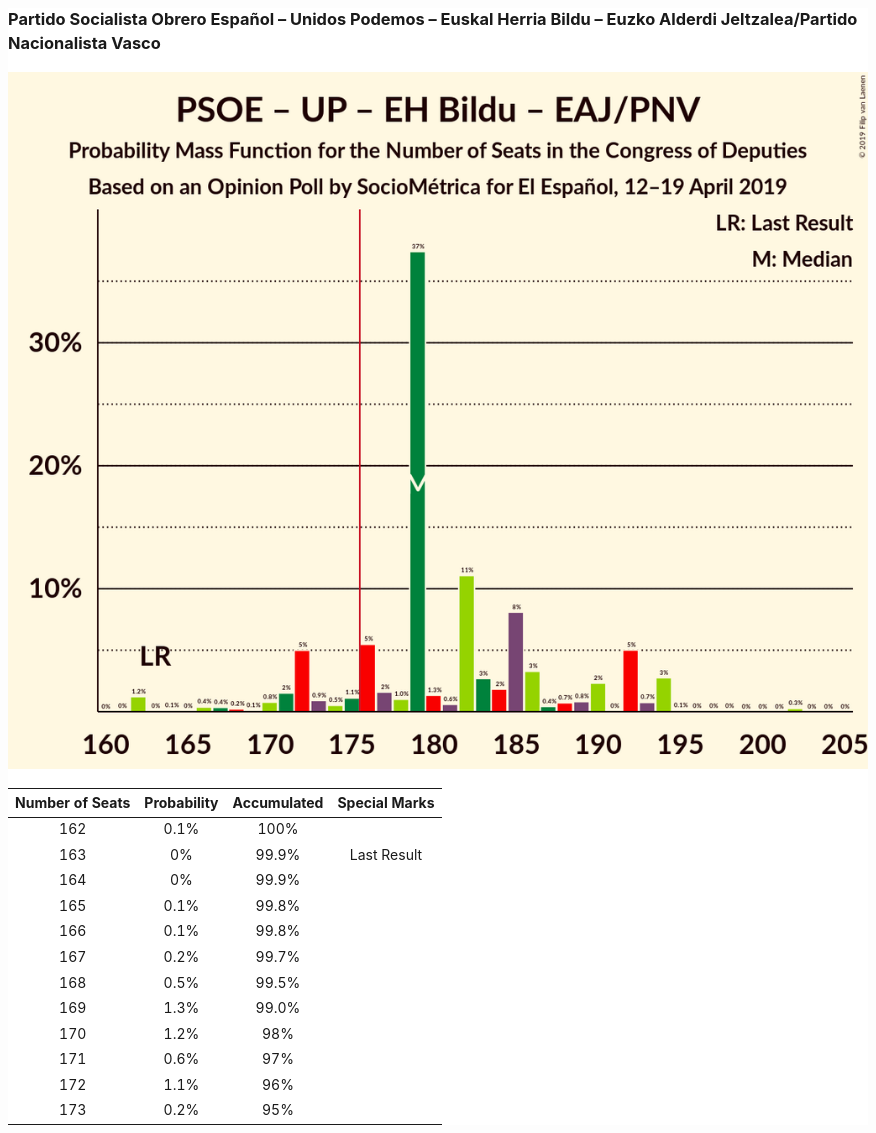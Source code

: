 ### Partido Socialista Obrero Español – Unidos Podemos – Euskal Herria Bildu – Euzko Alderdi Jeltzalea/Partido Nacionalista Vasco

![Graph with seats probability mass function not yet produced](2019-04-19-SocioMétrica-coalitions-seats-pmf-psoe–up–ehbildu–eajpnv.png "Seats Probability Mass Function")

| Number of Seats | Probability | Accumulated | Special Marks |
|:---------------:|:-----------:|:-----------:|:-------------:|
| 162 | 0.1% | 100% |  |
| 163 | 0% | 99.9% | Last Result |
| 164 | 0% | 99.9% |  |
| 165 | 0.1% | 99.8% |  |
| 166 | 0.1% | 99.8% |  |
| 167 | 0.2% | 99.7% |  |
| 168 | 0.5% | 99.5% |  |
| 169 | 1.3% | 99.0% |  |
| 170 | 1.2% | 98% |  |
| 171 | 0.6% | 97% |  |
| 172 | 1.1% | 96% |  |
| 173 | 0.2% | 95% |  |